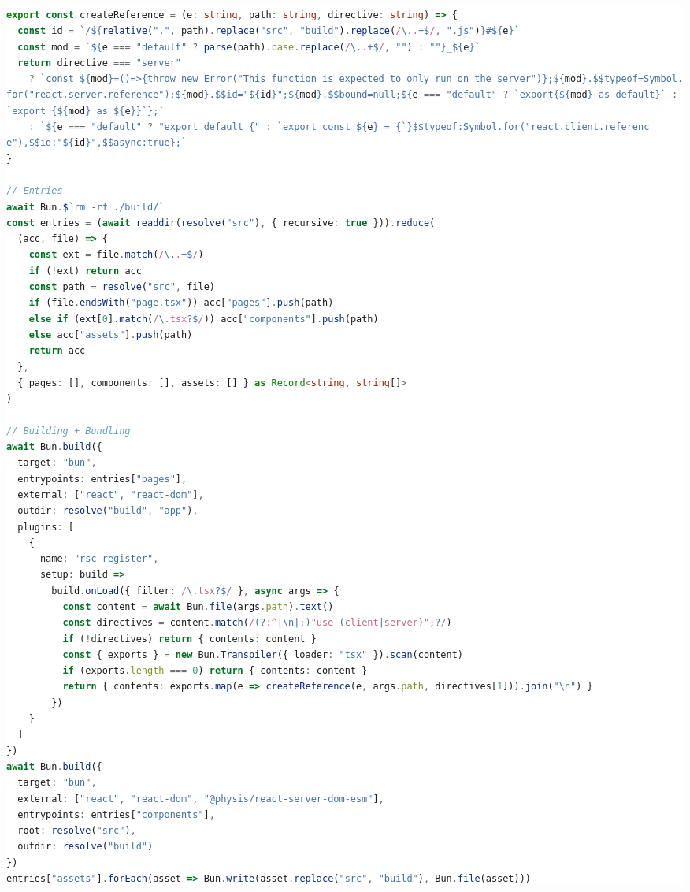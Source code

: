 ```ts
export const createReference = (e: string, path: string, directive: string) => {
  const id = `/${relative(".", path).replace("src", "build").replace(/\..+$/, ".js")}#${e}`
  const mod = `${e === "default" ? parse(path).base.replace(/\..+$/, "") : ""}_${e}`
  return directive === "server"
    ? `const ${mod}=()=>{throw new Error("This function is expected to only run on the server")};${mod}.$$typeof=Symbol.for("react.server.reference");${mod}.$$id="${id}";${mod}.$$bound=null;${e === "default" ? `export{${mod} as default}` : `export {${mod} as ${e}}`};`
    : `${e === "default" ? "export default {" : `export const ${e} = {`}$$typeof:Symbol.for("react.client.reference"),$$id:"${id}",$$async:true};`
}

// Entries
await Bun.$`rm -rf ./build/`
const entries = (await readdir(resolve("src"), { recursive: true })).reduce(
  (acc, file) => {
    const ext = file.match(/\..+$/)
    if (!ext) return acc
    const path = resolve("src", file)
    if (file.endsWith("page.tsx")) acc["pages"].push(path)
    else if (ext[0].match(/\.tsx?$/)) acc["components"].push(path)
    else acc["assets"].push(path)
    return acc
  },
  { pages: [], components: [], assets: [] } as Record<string, string[]>
)

// Building + Bundling
await Bun.build({
  target: "bun",
  entrypoints: entries["pages"],
  external: ["react", "react-dom"],
  outdir: resolve("build", "app"),
  plugins: [
    {
      name: "rsc-register",
      setup: build =>
        build.onLoad({ filter: /\.tsx?$/ }, async args => {
          const content = await Bun.file(args.path).text()
          const directives = content.match(/(?:^|\n|;)"use (client|server)";?/)
          if (!directives) return { contents: content }
          const { exports } = new Bun.Transpiler({ loader: "tsx" }).scan(content)
          if (exports.length === 0) return { contents: content }
          return { contents: exports.map(e => createReference(e, args.path, directives[1])).join("\n") }
        })
    }
  ]
})
await Bun.build({
  target: "bun",
  external: ["react", "react-dom", "@physis/react-server-dom-esm"],
  entrypoints: entries["components"],
  root: resolve("src"),
  outdir: resolve("build")
})
entries["assets"].forEach(asset => Bun.write(asset.replace("src", "build"), Bun.file(asset)))
```
